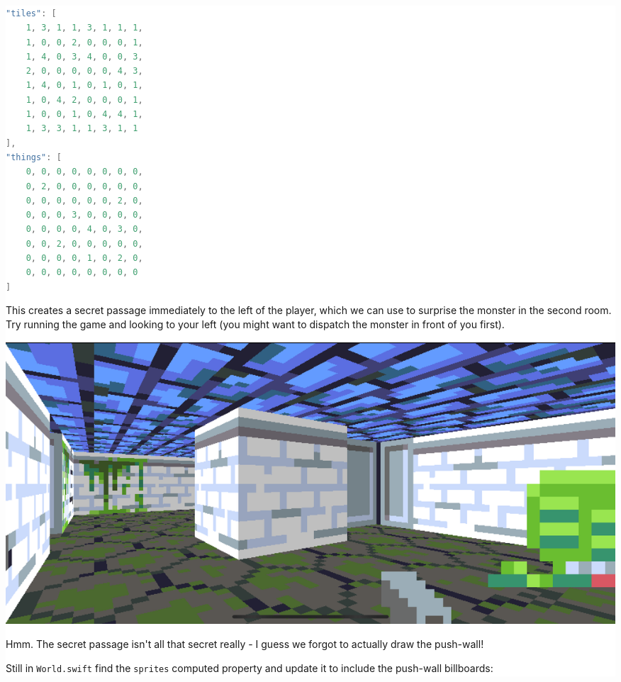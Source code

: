 ```swift
"tiles": [
    1, 3, 1, 1, 3, 1, 1, 1,
    1, 0, 0, 2, 0, 0, 0, 1,
    1, 4, 0, 3, 4, 0, 0, 3,
    2, 0, 0, 0, 0, 0, 4, 3,
    1, 4, 0, 1, 0, 1, 0, 1,
    1, 0, 4, 2, 0, 0, 0, 1,
    1, 0, 0, 1, 0, 4, 4, 1,
    1, 3, 3, 1, 1, 3, 1, 1
],
"things": [
    0, 0, 0, 0, 0, 0, 0, 0,
    0, 2, 0, 0, 0, 0, 0, 0,
    0, 0, 0, 0, 0, 0, 2, 0,
    0, 0, 0, 3, 0, 0, 0, 0,
    0, 0, 0, 0, 4, 0, 3, 0,
    0, 0, 2, 0, 0, 0, 0, 0,
    0, 0, 0, 0, 1, 0, 2, 0,
    0, 0, 0, 0, 0, 0, 0, 0
]
```

This creates a secret passage immediately to the left of the player, which we can use to surprise the monster in the second room. Try running the game and looking to your left (you might want to dispatch the monster in front of you first).

![The not-so-secret passage](Images/NotSoSecretPassage.png)

Hmm. The secret passage isn't all that secret really - I guess we forgot to actually draw the push-wall!

Still in `World.swift` find the `sprites` computed property and update it to include the push-wall billboards:
